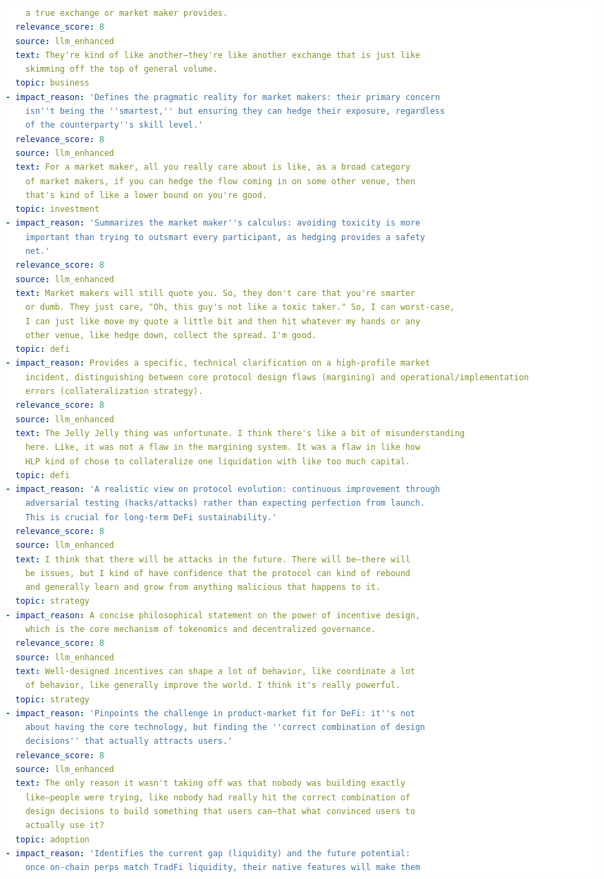 ```yaml
    a true exchange or market maker provides.
  relevance_score: 8
  source: llm_enhanced
  text: They're kind of like another—they're like another exchange that is just like
    skimming off the top of general volume.
  topic: business
- impact_reason: 'Defines the pragmatic reality for market makers: their primary concern
    isn''t being the ''smartest,'' but ensuring they can hedge their exposure, regardless
    of the counterparty''s skill level.'
  relevance_score: 8
  source: llm_enhanced
  text: For a market maker, all you really care about is like, as a broad category
    of market makers, if you can hedge the flow coming in on some other venue, then
    that's kind of like a lower bound on you're good.
  topic: investment
- impact_reason: 'Summarizes the market maker''s calculus: avoiding toxicity is more
    important than trying to outsmart every participant, as hedging provides a safety
    net.'
  relevance_score: 8
  source: llm_enhanced
  text: Market makers will still quote you. So, they don't care that you're smarter
    or dumb. They just care, "Oh, this guy's not like a toxic taker." So, I can worst-case,
    I can just like move my quote a little bit and then hit whatever my hands or any
    other venue, like hedge down, collect the spread. I'm good.
  topic: defi
- impact_reason: Provides a specific, technical clarification on a high-profile market
    incident, distinguishing between core protocol design flaws (margining) and operational/implementation
    errors (collateralization strategy).
  relevance_score: 8
  source: llm_enhanced
  text: The Jelly Jelly thing was unfortunate. I think there's like a bit of misunderstanding
    here. Like, it was not a flaw in the margining system. It was a flaw in like how
    HLP kind of chose to collateralize one liquidation with like too much capital.
  topic: defi
- impact_reason: 'A realistic view on protocol evolution: continuous improvement through
    adversarial testing (hacks/attacks) rather than expecting perfection from launch.
    This is crucial for long-term DeFi sustainability.'
  relevance_score: 8
  source: llm_enhanced
  text: I think that there will be attacks in the future. There will be—there will
    be issues, but I kind of have confidence that the protocol can kind of rebound
    and generally learn and grow from anything malicious that happens to it.
  topic: strategy
- impact_reason: A concise philosophical statement on the power of incentive design,
    which is the core mechanism of tokenomics and decentralized governance.
  relevance_score: 8
  source: llm_enhanced
  text: Well-designed incentives can shape a lot of behavior, like coordinate a lot
    of behavior, like generally improve the world. I think it's really powerful.
  topic: strategy
- impact_reason: 'Pinpoints the challenge in product-market fit for DeFi: it''s not
    about having the core technology, but finding the ''correct combination of design
    decisions'' that actually attracts users.'
  relevance_score: 8
  source: llm_enhanced
  text: The only reason it wasn't taking off was that nobody was building exactly
    like—people were trying, like nobody had really hit the correct combination of
    design decisions to build something that users can—that what convinced users to
    actually use it?
  topic: adoption
- impact_reason: 'Identifies the current gap (liquidity) and the future potential:
    once on-chain perps match TradFi liquidity, their native features will make them
```